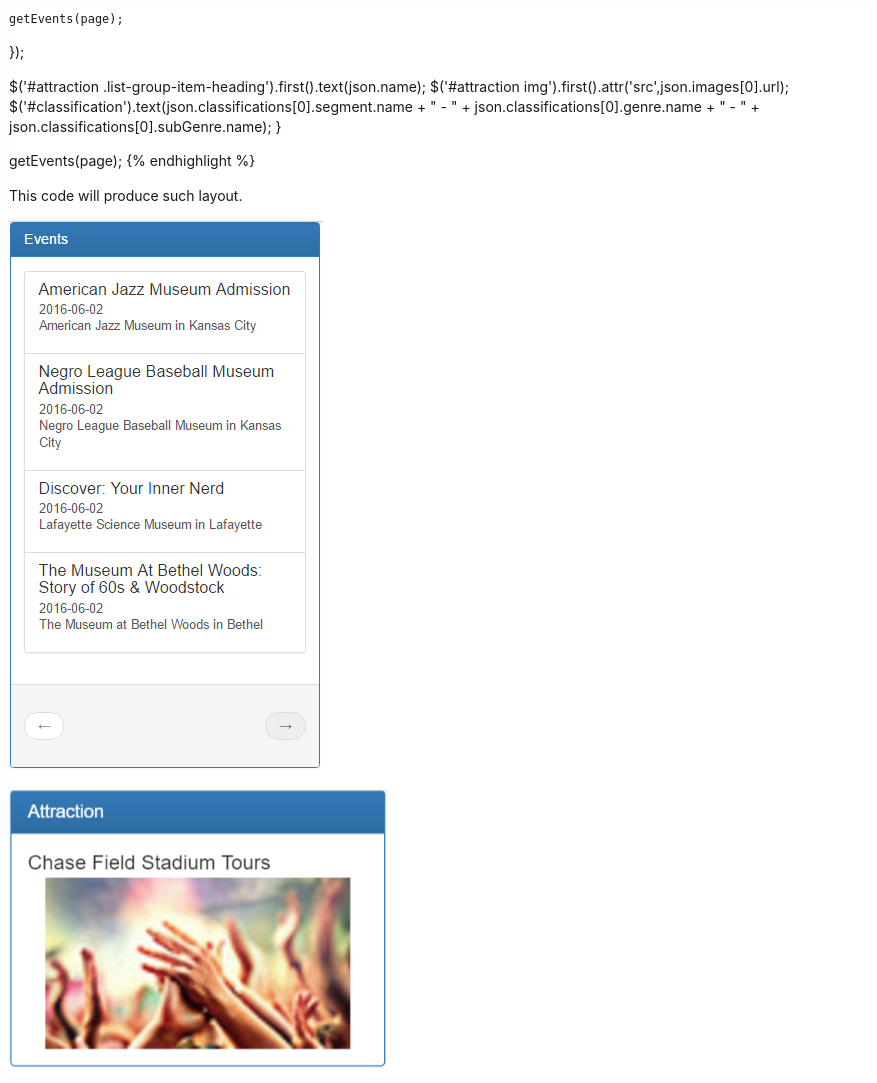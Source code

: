     getEvents(page);
  });
  
  $('#attraction .list-group-item-heading').first().text(json.name);
  $('#attraction img').first().attr('src',json.images[0].url);
  $('#classification').text(json.classifications[0].segment.name + " - " + json.classifications[0].genre.name + " - " + json.classifications[0].subGenre.name);
}

getEvents(page);
{% endhighlight %}

This code will produce such layout.

![Events with venues](/products-and-docs/tutorials/img/discovery-api-events3.png)

![Attraction picture](/products-and-docs/tutorials/img/discovery-api-events2.png)
